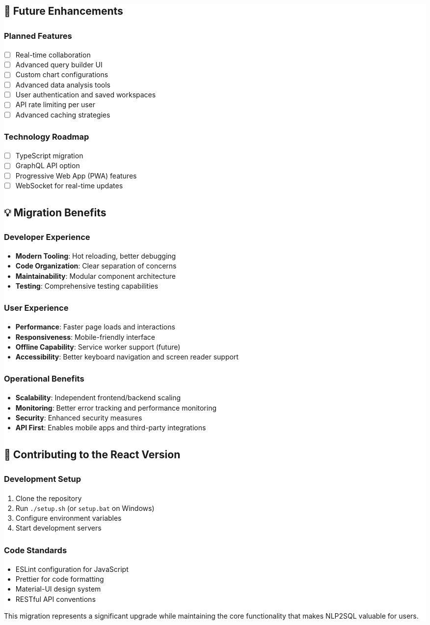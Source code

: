 ## 🔮 Future Enhancements

### Planned Features
- [ ] Real-time collaboration
- [ ] Advanced query builder UI
- [ ] Custom chart configurations
- [ ] Advanced data analysis tools
- [ ] User authentication and saved workspaces
- [ ] API rate limiting per user
- [ ] Advanced caching strategies

### Technology Roadmap
- [ ] TypeScript migration
- [ ] GraphQL API option
- [ ] Progressive Web App (PWA) features
- [ ] WebSocket for real-time updates

## 💡 Migration Benefits

### Developer Experience
- **Modern Tooling**: Hot reloading, better debugging
- **Code Organization**: Clear separation of concerns
- **Maintainability**: Modular component architecture
- **Testing**: Comprehensive testing capabilities

### User Experience
- **Performance**: Faster page loads and interactions
- **Responsiveness**: Mobile-friendly interface
- **Offline Capability**: Service worker support (future)
- **Accessibility**: Better keyboard navigation and screen reader support

### Operational Benefits
- **Scalability**: Independent frontend/backend scaling
- **Monitoring**: Better error tracking and performance monitoring
- **Security**: Enhanced security measures
- **API First**: Enables mobile apps and third-party integrations

## 🤝 Contributing to the React Version

### Development Setup
1. Clone the repository
2. Run `./setup.sh` (or `setup.bat` on Windows)
3. Configure environment variables
4. Start development servers

### Code Standards
- ESLint configuration for JavaScript
- Prettier for code formatting
- Material-UI design system
- RESTful API conventions

This migration represents a significant upgrade while maintaining the core functionality that makes NLP2SQL valuable for users.
